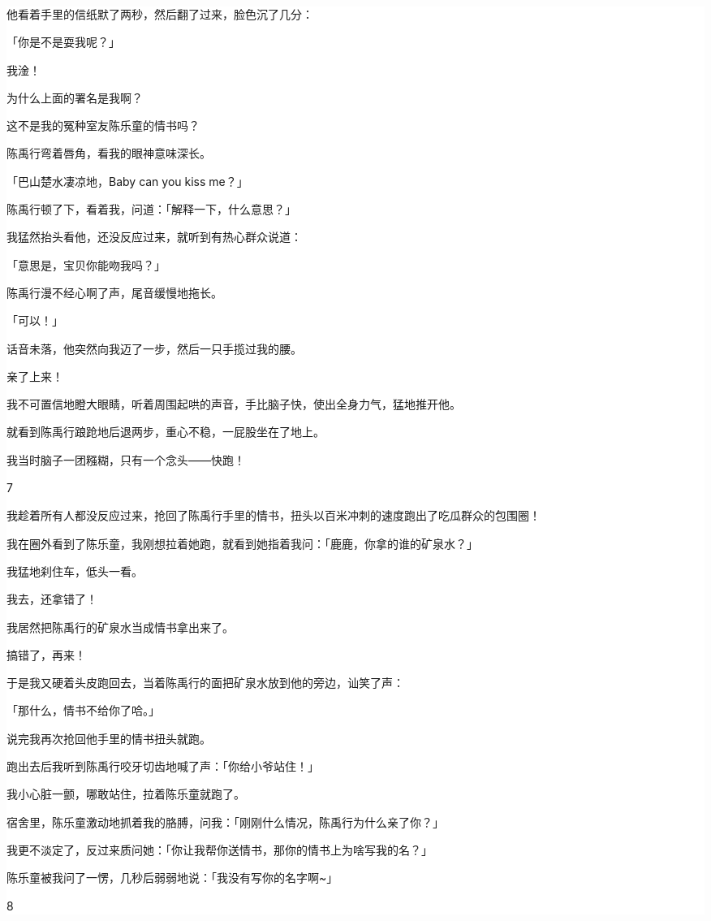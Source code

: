 他看着手里的信纸默了两秒，然后翻了过来，脸色沉了几分：

「你是不是耍我呢？」

我淦！

为什么上面的署名是我啊？

这不是我的冤种室友陈乐童的情书吗？

陈禹行弯着唇角，看我的眼神意味深长。

「巴山楚水凄凉地，Baby can you kiss me？」

陈禹行顿了下，看着我，问道：「解释一下，什么意思？」

我猛然抬头看他，还没反应过来，就听到有热心群众说道：

「意思是，宝贝你能吻我吗？」

陈禹行漫不经心啊了声，尾音缓慢地拖长。

「可以！」

话音未落，他突然向我迈了一步，然后一只手揽过我的腰。

亲了上来！

我不可置信地瞪大眼睛，听着周围起哄的声音，手比脑子快，使出全身力气，猛地推开他。

就看到陈禹行踉跄地后退两步，重心不稳，一屁股坐在了地上。

我当时脑子一团糨糊，只有一个念头——快跑！

7

我趁着所有人都没反应过来，抢回了陈禹行手里的情书，扭头以百米冲刺的速度跑出了吃瓜群众的包围圈！

我在圈外看到了陈乐童，我刚想拉着她跑，就看到她指着我问：「鹿鹿，你拿的谁的矿泉水？」

我猛地刹住车，低头一看。

我去，还拿错了！

我居然把陈禹行的矿泉水当成情书拿出来了。

搞错了，再来！

于是我又硬着头皮跑回去，当着陈禹行的面把矿泉水放到他的旁边，讪笑了声：

「那什么，情书不给你了哈。」

说完我再次抢回他手里的情书扭头就跑。

跑出去后我听到陈禹行咬牙切齿地喊了声：「你给小爷站住！」

我小心脏一颤，哪敢站住，拉着陈乐童就跑了。

宿舍里，陈乐童激动地抓着我的胳膊，问我：「刚刚什么情况，陈禹行为什么亲了你？」

我更不淡定了，反过来质问她：「你让我帮你送情书，那你的情书上为啥写我的名？」

陈乐童被我问了一愣，几秒后弱弱地说：「我没有写你的名字啊\~」

8
